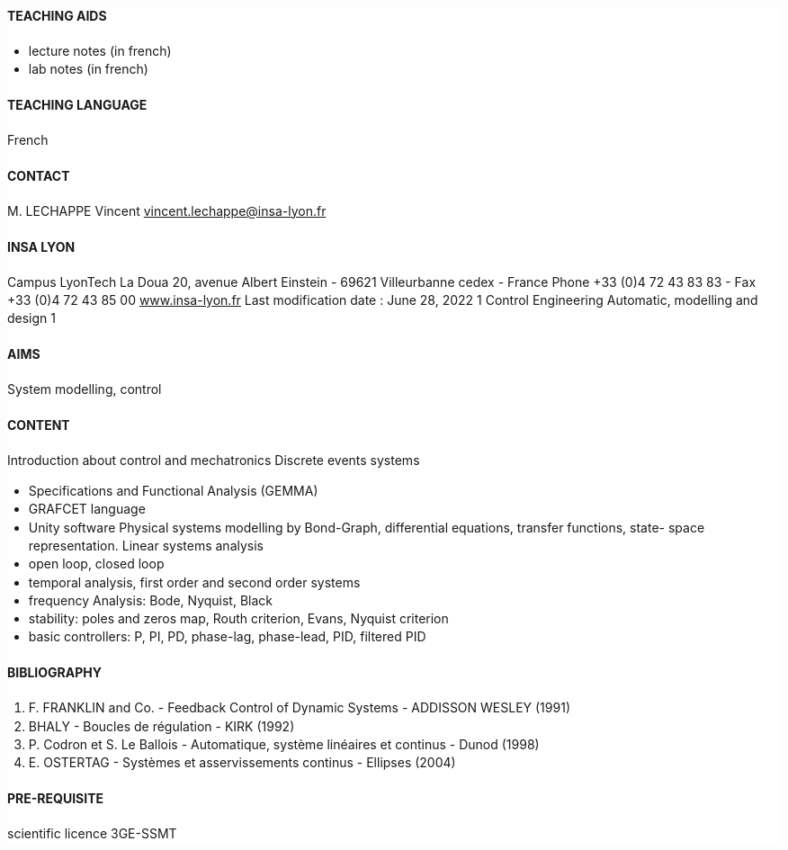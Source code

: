 #### TEACHING AIDS

- lecture notes (in french)
- lab notes (in french)

#### TEACHING LANGUAGE

French

#### CONTACT

M. LECHAPPE Vincent
vincent.lechappe@insa-lyon.fr

#### INSA LYON

Campus LyonTech La Doua
20, avenue Albert Einstein - 69621 Villeurbanne cedex - France
Phone +33 (0)4 72 43 83 83 - Fax +33 (0)4 72 43 85 00
www.insa-lyon.fr
Last modification date : June 28, 2022
1
Control Engineering
Automatic, modelling and design 1

#### AIMS

System modelling, control

#### CONTENT

Introduction about control and mechatronics
Discrete events systems
- Specifications and Functional Analysis (GEMMA)
- GRAFCET language
- Unity software
Physical systems modelling by Bond-Graph, differential equations, transfer functions, state-
space representation.
Linear systems analysis
- open loop, closed loop
- temporal analysis, first order and second order systems
- frequency Analysis: Bode, Nyquist, Black
- stability: poles and zeros map, Routh criterion, Evans, Nyquist criterion
- basic controllers: P, PI, PD, phase-lag, phase-lead, PID, filtered PID

#### BIBLIOGRAPHY

1. F. FRANKLIN and Co. - Feedback Control of Dynamic Systems - ADDISSON WESLEY (1991)
2. BHALY - Boucles de régulation - KIRK (1992)
3. P. Codron et S. Le Ballois - Automatique, système linéaires et continus - Dunod (1998)
4. E. OSTERTAG - Systèmes et asservissements continus - Ellipses (2004)

#### PRE-REQUISITE

scientific licence
3GE-SSMT

